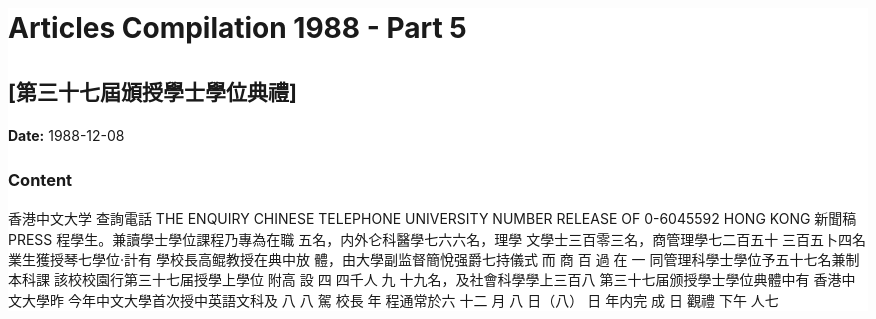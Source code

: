 # Articles Compilation 1988 - Part 5

## [第三十七屆頒授學士學位典禮]

**Date:** 1988-12-08

### Content

香港中文大学
查詢電話
THE
ENQUIRY
CHINESE
TELEPHONE
UNIVERSITY
NUMBER
RELEASE
OF
0-6045592
HONG
KONG
新聞稿PRESS
程學生。兼讀學士學位課程乃專為在職
五名，内外仑科醫學七六六名，理學
文學士三百零三名，商管理學七二百五十
三百五卜四名業生獲授琴七學位·計有
學校長高鲲教授在典中放
體，由大學副监督簡悅强爵七持儀式
而
商
百
過
在
一
同管理科學士學位予五十七名兼制本科課
該校校園行第三十七届授學上學位
附高
設
四
四千人
九
十九名，及社會科學學上三百八
第三十七届颁授學士學位典體中有
香港中文大學昨
今年中文大學首次授中英語文科及
八
八
駕
校長
年
程通常於六
十二
月
八
日（八）
日
年内完
成
日
觀禮
下午
人七